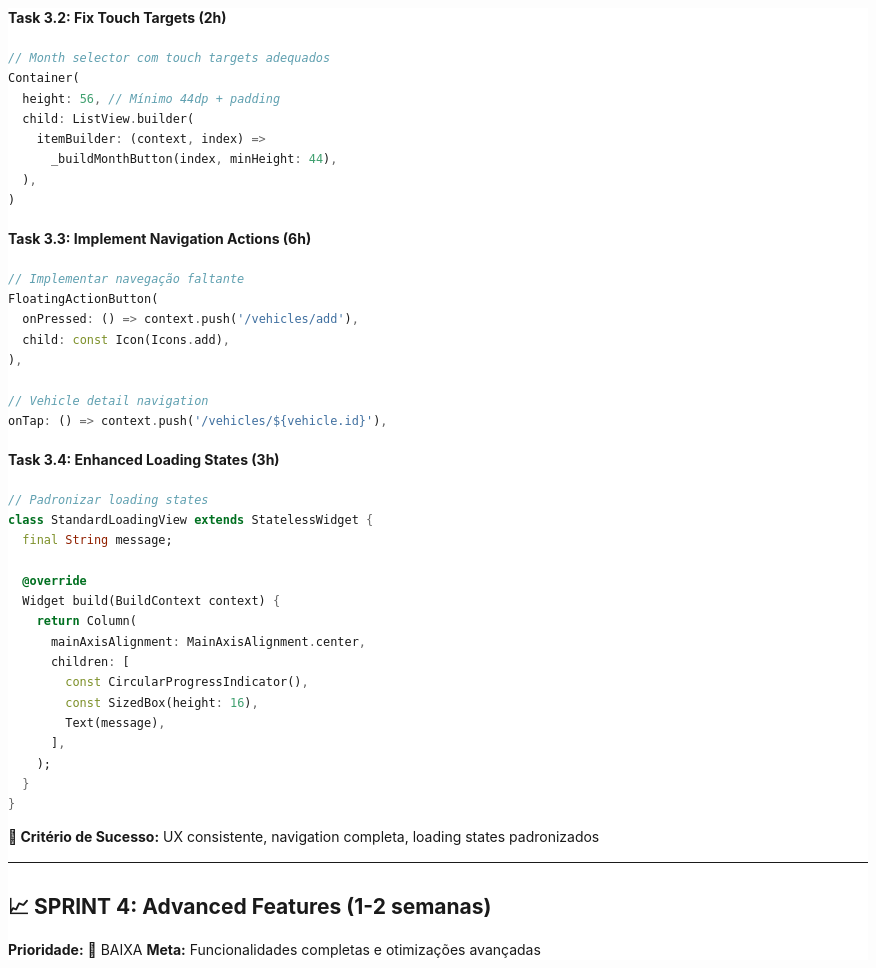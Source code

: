 #### Task 3.2: Fix Touch Targets (2h)
```dart
// Month selector com touch targets adequados
Container(
  height: 56, // Mínimo 44dp + padding
  child: ListView.builder(
    itemBuilder: (context, index) =>
      _buildMonthButton(index, minHeight: 44),
  ),
)
```

#### Task 3.3: Implement Navigation Actions (6h)
```dart
// Implementar navegação faltante
FloatingActionButton(
  onPressed: () => context.push('/vehicles/add'),
  child: const Icon(Icons.add),
),

// Vehicle detail navigation
onTap: () => context.push('/vehicles/${vehicle.id}'),
```

#### Task 3.4: Enhanced Loading States (3h)
```dart
// Padronizar loading states
class StandardLoadingView extends StatelessWidget {
  final String message;

  @override
  Widget build(BuildContext context) {
    return Column(
      mainAxisAlignment: MainAxisAlignment.center,
      children: [
        const CircularProgressIndicator(),
        const SizedBox(height: 16),
        Text(message),
      ],
    );
  }
}
```

**🎯 Critério de Sucesso:** UX consistente, navigation completa, loading states padronizados

---

## 📈 SPRINT 4: Advanced Features (1-2 semanas)
**Prioridade:** 🔵 BAIXA
**Meta:** Funcionalidades completas e otimizações avançadas
